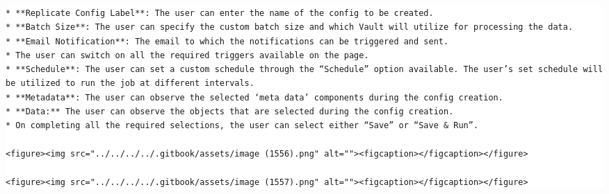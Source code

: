     * **Replicate Config Label**: The user can enter the name of the config to be created.
    * **Batch Size**: The user can specify the custom batch size and which Vault will utilize for processing the data.
    * **Email Notification**: The email to which the notifications can be triggered and sent.
    * The user can switch on all the required triggers available on the page.
    * **Schedule**: The user can set a custom schedule through the “Schedule” option available. The user’s set schedule will be utilized to run the job at different intervals.
    * **Metadata**: The user can observe the selected ‘meta data’ components during the config creation.
    * **Data:** The user can observe the objects that are selected during the config creation.
    * On completing all the required selections, the user can select either “Save” or “Save & Run”.

    <figure><img src="../../../../.gitbook/assets/image (1556).png" alt=""><figcaption></figcaption></figure>

    <figure><img src="../../../../.gitbook/assets/image (1557).png" alt=""><figcaption></figcaption></figure>
